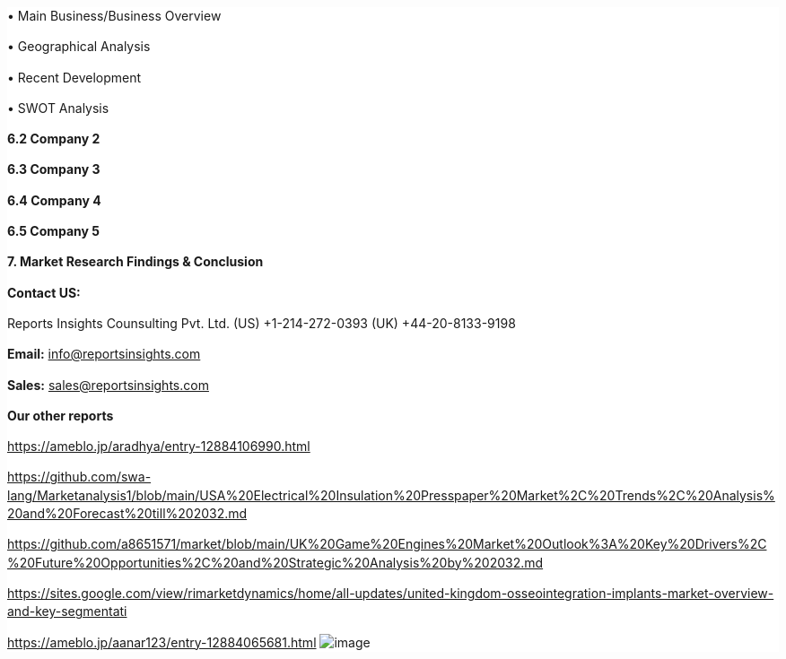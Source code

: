 • Main Business/Business Overview

• Geographical Analysis

• Recent Development

• SWOT Analysis

<strong>6.2 Company 2</strong>

<strong>6.3 Company 3</strong>

<strong>6.4 Company 4</strong>

<strong>6.5 Company 5</strong>

<strong>7. Market Research Findings &amp; Conclusion</strong>

<strong>Contact US:</strong>

Reports Insights Counsulting Pvt. Ltd.
(US) +1-214-272-0393
(UK) +44-20-8133-9198
<p class=""""><b>Email:</b> <a href=mailto:info@reportsinsights.com>info@reportsinsights.com</a></p>
<p class=""""><b>Sales:</b> <a href=mailto:sales@reportsinsights.com>sales@reportsinsights.com</a></p>

<strong>Our other reports</strong>

<a href=https://ameblo.jp/aradhya/entry-12884106990.html>https://ameblo.jp/aradhya/entry-12884106990.html</a>

<a href=https://github.com/swa-lang/Marketanalysis1/blob/main/USA%20Electrical%20Insulation%20Presspaper%20Market%2C%20Trends%2C%20Analysis%20and%20Forecast%20till%202032.md>https://github.com/swa-lang/Marketanalysis1/blob/main/USA%20Electrical%20Insulation%20Presspaper%20Market%2C%20Trends%2C%20Analysis%20and%20Forecast%20till%202032.md</a>

<a href=https://github.com/a8651571/market/blob/main/UK%20Game%20Engines%20Market%20Outlook%3A%20Key%20Drivers%2C%20Future%20Opportunities%2C%20and%20Strategic%20Analysis%20by%202032.md>https://github.com/a8651571/market/blob/main/UK%20Game%20Engines%20Market%20Outlook%3A%20Key%20Drivers%2C%20Future%20Opportunities%2C%20and%20Strategic%20Analysis%20by%202032.md</a>

<a href=https://sites.google.com/view/rimarketdynamics/home/all-updates/united-kingdom-osseointegration-implants-market-overview-and-key-segmentati>https://sites.google.com/view/rimarketdynamics/home/all-updates/united-kingdom-osseointegration-implants-market-overview-and-key-segmentati</a>

<a href=https://ameblo.jp/aanar123/entry-12884065681.html>https://ameblo.jp/aanar123/entry-12884065681.html</a>
![image](https://github.com/user-attachments/assets/327d28f2-b414-4d97-9484-77e728a3de97)
